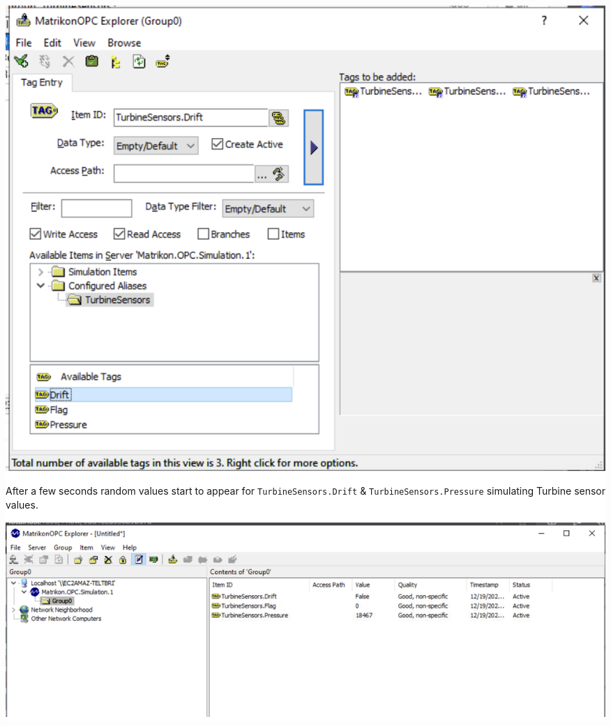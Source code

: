 ![Matrikon add tags]('/../readme_assets/matrikon_add_tags.png)

After a few seconds random values start to appear for `TurbineSensors.Drift` & `TurbineSensors.Pressure` simulating Turbine sensor values.

![Matrikon explorer]('/../readme_assets/matrikon_explorer.png)
